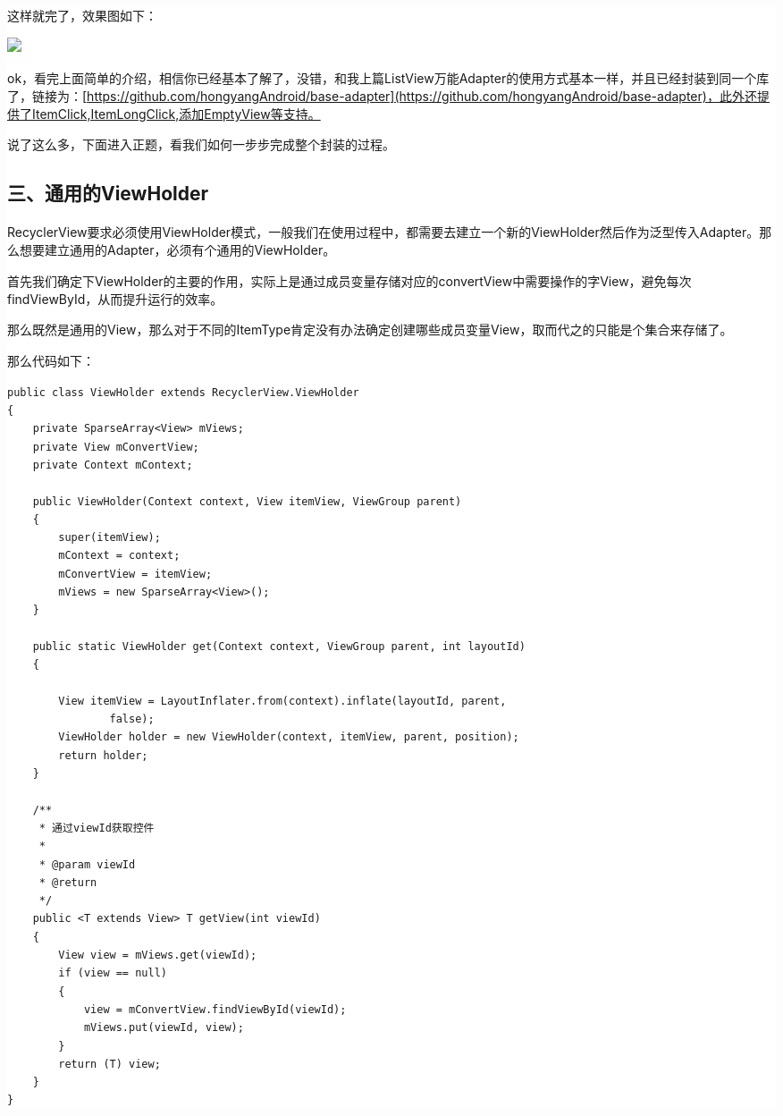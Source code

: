 这样就完了，效果图如下：

![](https://upload-images.jianshu.io/upload_images/9028834-27f78e80b334f79e.png?imageMogr2/auto-orient/strip%7CimageView2/2/w/1240)


ok，看完上面简单的介绍，相信你已经基本了解了，没错，和我上篇ListView万能Adapter的使用方式基本一样，并且已经封装到同一个库了，链接为：[https://github.com/hongyangAndroid/base-adapter](https://github.com/hongyangAndroid/base-adapter)，此外还提供了ItemClick,ItemLongClick,添加EmptyView等支持。

说了这么多，下面进入正题，看我们如何一步步完成整个封装的过程。

## 三、通用的ViewHolder

RecyclerView要求必须使用ViewHolder模式，一般我们在使用过程中，都需要去建立一个新的ViewHolder然后作为泛型传入Adapter。那么想要建立通用的Adapter，必须有个通用的ViewHolder。

首先我们确定下ViewHolder的主要的作用，实际上是通过成员变量存储对应的convertView中需要操作的字View，避免每次findViewById，从而提升运行的效率。

那么既然是通用的View，那么对于不同的ItemType肯定没有办法确定创建哪些成员变量View，取而代之的只能是个集合来存储了。

那么代码如下：

```
public class ViewHolder extends RecyclerView.ViewHolder
{
    private SparseArray<View> mViews;
    private View mConvertView;
    private Context mContext;

    public ViewHolder(Context context, View itemView, ViewGroup parent)
    {
        super(itemView);
        mContext = context;
        mConvertView = itemView;
        mViews = new SparseArray<View>();
    }

    public static ViewHolder get(Context context, ViewGroup parent, int layoutId)
    {

        View itemView = LayoutInflater.from(context).inflate(layoutId, parent,
                false);
        ViewHolder holder = new ViewHolder(context, itemView, parent, position);
        return holder;
    }

    /**
     * 通过viewId获取控件
     *
     * @param viewId
     * @return
     */
    public <T extends View> T getView(int viewId)
    {
        View view = mViews.get(viewId);
        if (view == null)
        {
            view = mConvertView.findViewById(viewId);
            mViews.put(viewId, view);
        }
        return (T) view;
    }
}
```
